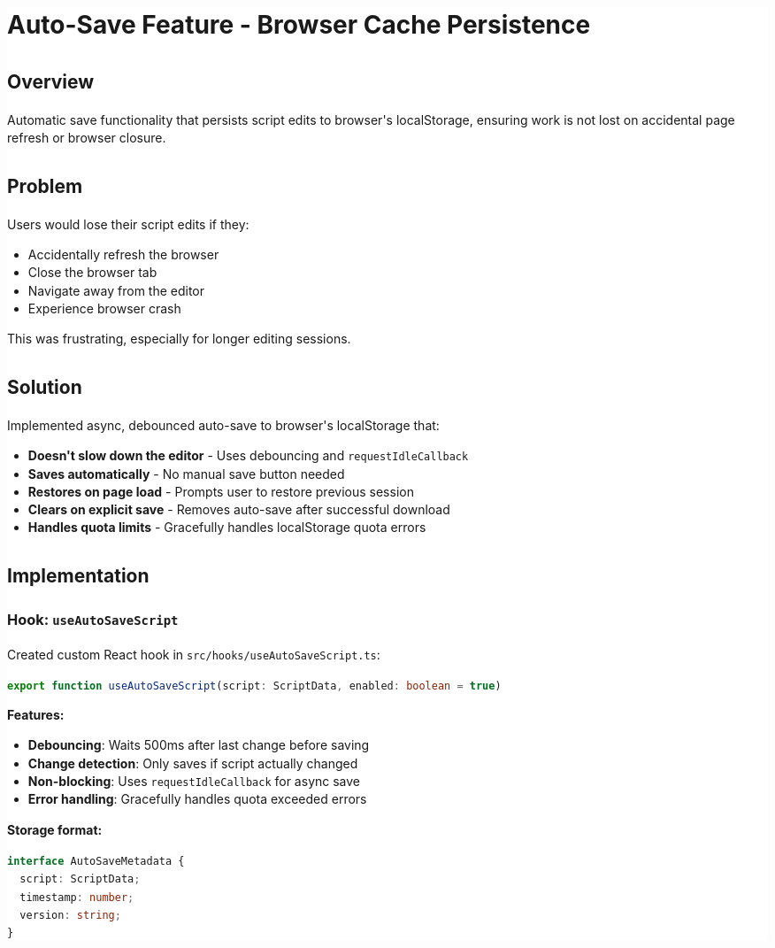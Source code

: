 # Auto-Save Feature - Browser Cache Persistence

## Overview

Automatic save functionality that persists script edits to browser's localStorage, ensuring work is not lost on accidental page refresh or browser closure.

## Problem

Users would lose their script edits if they:
- Accidentally refresh the browser
- Close the browser tab
- Navigate away from the editor
- Experience browser crash

This was frustrating, especially for longer editing sessions.

## Solution

Implemented async, debounced auto-save to browser's localStorage that:
- **Doesn't slow down the editor** - Uses debouncing and `requestIdleCallback`
- **Saves automatically** - No manual save button needed
- **Restores on page load** - Prompts user to restore previous session
- **Clears on explicit save** - Removes auto-save after successful download
- **Handles quota limits** - Gracefully handles localStorage quota errors

## Implementation

### Hook: `useAutoSaveScript`

Created custom React hook in `src/hooks/useAutoSaveScript.ts`:

```typescript
export function useAutoSaveScript(script: ScriptData, enabled: boolean = true)
```

**Features:**
- **Debouncing**: Waits 500ms after last change before saving
- **Change detection**: Only saves if script actually changed
- **Non-blocking**: Uses `requestIdleCallback` for async save
- **Error handling**: Gracefully handles quota exceeded errors

**Storage format:**
```typescript
interface AutoSaveMetadata {
  script: ScriptData;
  timestamp: number;
  version: string;
}
```
